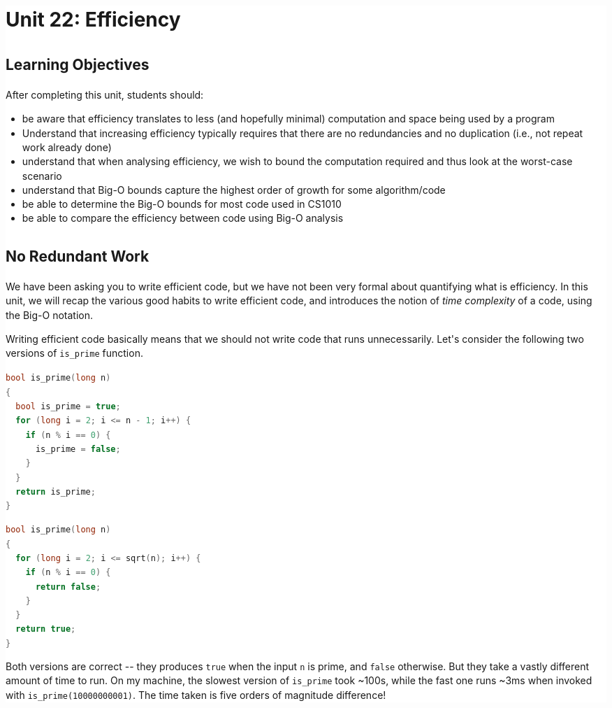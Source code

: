 # Unit 22: Efficiency

## Learning Objectives

After completing this unit, students should:

- be aware that efficiency translates to less (and hopefully minimal) computation and space being used by a program
- Understand that increasing efficiency typically requires that there are no redundancies and no duplication (i.e., not repeat work already done)
- understand that when analysing efficiency, we wish to bound the computation required and thus look at the worst-case scenario
- understand that Big-O bounds capture the highest order of growth for some algorithm/code
- be able to determine the Big-O bounds for most code used in CS1010
- be able to compare the efficiency between code using Big-O analysis

## No Redundant Work

We have been asking you to write efficient code, but we have not been very formal about quantifying what is efficiency.  In this unit, we will recap the various good habits to write efficient code, and introduces the notion of _time complexity_ of a code, using the Big-O notation.

Writing efficient code basically means that we should not write code that runs unnecessarily.  Let's consider the following two versions of `is_prime` function.

```C
bool is_prime(long n)
{
  bool is_prime = true;
  for (long i = 2; i <= n - 1; i++) {
    if (n % i == 0) {
      is_prime = false;
    }
  }
  return is_prime;
}
```

```C
bool is_prime(long n)
{
  for (long i = 2; i <= sqrt(n); i++) {
    if (n % i == 0) {
      return false;
    }
  }
  return true;
}
```

Both versions are correct -- they produces `true` when the input `n` is prime, and `false` otherwise.  But they take a vastly different amount of time to run.  On my machine, the slowest version of `is_prime` took ~100s, while the fast one runs ~3ms when invoked with `is_prime(10000000001)`.  The time taken is five orders of magnitude difference!

